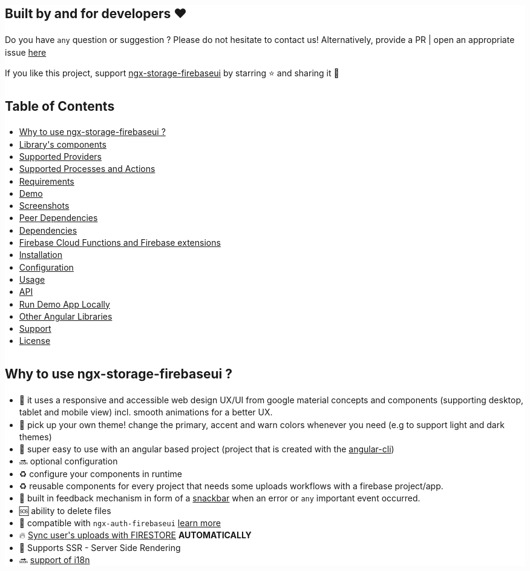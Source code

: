 
## Built by and for developers :heart:
Do you have `any` question or suggestion ? Please do not hesitate to contact us!
Alternatively, provide a PR | open an appropriate issue [here](https://github.com/anthonynahas/ngx-storage-firebaseui/issues)

If you like this project, support [ngx-storage-firebaseui](https://github.com/anthonynahas/ngx-storage-firebaseui)
by starring :star: and sharing it :loudspeaker:

## Table of Contents
- [Why to use ngx-storage-firebaseui ?](#why-to-use-ngx-storage-firebaseui)
- [Library's components](#components)
- [Supported Providers](#supported-procress-and-actions)
- [Supported Processes and Actions](#supported-procress-and-actions)
- [Requirements](#requirements)
- [Demo](#demo)
- [Screenshots](#screenshots)
- [Peer Dependencies](#peerDependencies)
- [Dependencies](#dependencies)
- [Firebase Cloud Functions and Firebase extensions](#firebase_requirements)
- [Installation](#installation)
- [Configuration](#configuration)
- [Usage](#usage)
- [API](#api)
- [Run Demo App Locally](docs/INSTRUCTIONS_DEMO.md)
- [Other Angular Libraries](#other-angular-libraries)
- [Support](#support)
- [License](#license)

<a name="components"/>

## Why to use ngx-storage-firebaseui ?
- :gift_heart: it uses a responsive and accessible web design UX/UI from google material concepts and components (supporting desktop, tablet and mobile view) incl. smooth animations for a better UX.
- :lipstick: pick up your own theme! change the primary, accent and warn colors whenever you need (e.g to support light and dark themes)
- :ship: super easy to use with an angular based project (project that is created with the [angular-cli](https://cli.angular.io/))
- :soon: optional configuration
- :recycle: configure your components in runtime
- :recycle: reusable components for every project that needs some uploads workflows with a firebase project/app.
- :customs: built in feedback mechanism in form of a [snackbar](https://material.angular.io/components/snack-bar/overview) when an error or `any` important event occurred.
- :sos: ability to delete files
- :ghost: compatible with `ngx-auth-firebaseui` [learn more](https://github.com/AnthonyNahas/ngx-auth-firebaseui)
- :fire: [Sync user's uploads with FIRESTORE](FIRESTORE_SYNC.md) **AUTOMATICALLY**
- :tada: Supports SSR - Server Side Rendering
- :soon: [support of i18n](https://ngx-storage-firebaseui.firebaseapp.com/i18n)
